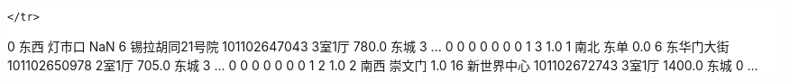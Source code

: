     </tr>
  </thead>
  <tbody>
    <tr>
      <th>0</th>
      <td>东西</td>
      <td>灯市口</td>
      <td>NaN</td>
      <td>6</td>
      <td>锡拉胡同21号院</td>
      <td>101102647043</td>
      <td>3室1厅</td>
      <td>780.0</td>
      <td>东城</td>
      <td>3</td>
      <td>...</td>
      <td>0</td>
      <td>0</td>
      <td>0</td>
      <td>0</td>
      <td>0</td>
      <td>0</td>
      <td>0</td>
      <td>1</td>
      <td>3</td>
      <td>1.0</td>
    </tr>
    <tr>
      <th>1</th>
      <td>南北</td>
      <td>东单</td>
      <td>0.0</td>
      <td>6</td>
      <td>东华门大街</td>
      <td>101102650978</td>
      <td>2室1厅</td>
      <td>705.0</td>
      <td>东城</td>
      <td>3</td>
      <td>...</td>
      <td>0</td>
      <td>0</td>
      <td>0</td>
      <td>0</td>
      <td>0</td>
      <td>0</td>
      <td>0</td>
      <td>1</td>
      <td>2</td>
      <td>1.0</td>
    </tr>
    <tr>
      <th>2</th>
      <td>南西</td>
      <td>崇文门</td>
      <td>1.0</td>
      <td>16</td>
      <td>新世界中心</td>
      <td>101102672743</td>
      <td>3室1厅</td>
      <td>1400.0</td>
      <td>东城</td>
      <td>0</td>
      <td>...</td>